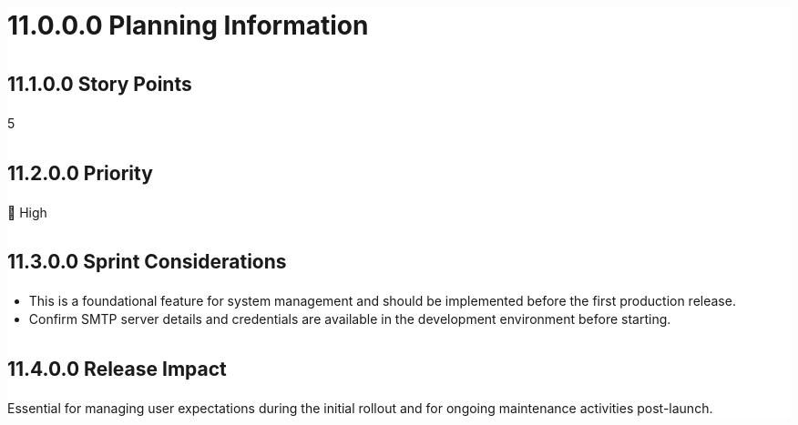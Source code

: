 # 11.0.0.0 Planning Information

## 11.1.0.0 Story Points

5

## 11.2.0.0 Priority

🔴 High

## 11.3.0.0 Sprint Considerations

- This is a foundational feature for system management and should be implemented before the first production release.
- Confirm SMTP server details and credentials are available in the development environment before starting.

## 11.4.0.0 Release Impact

Essential for managing user expectations during the initial rollout and for ongoing maintenance activities post-launch.

